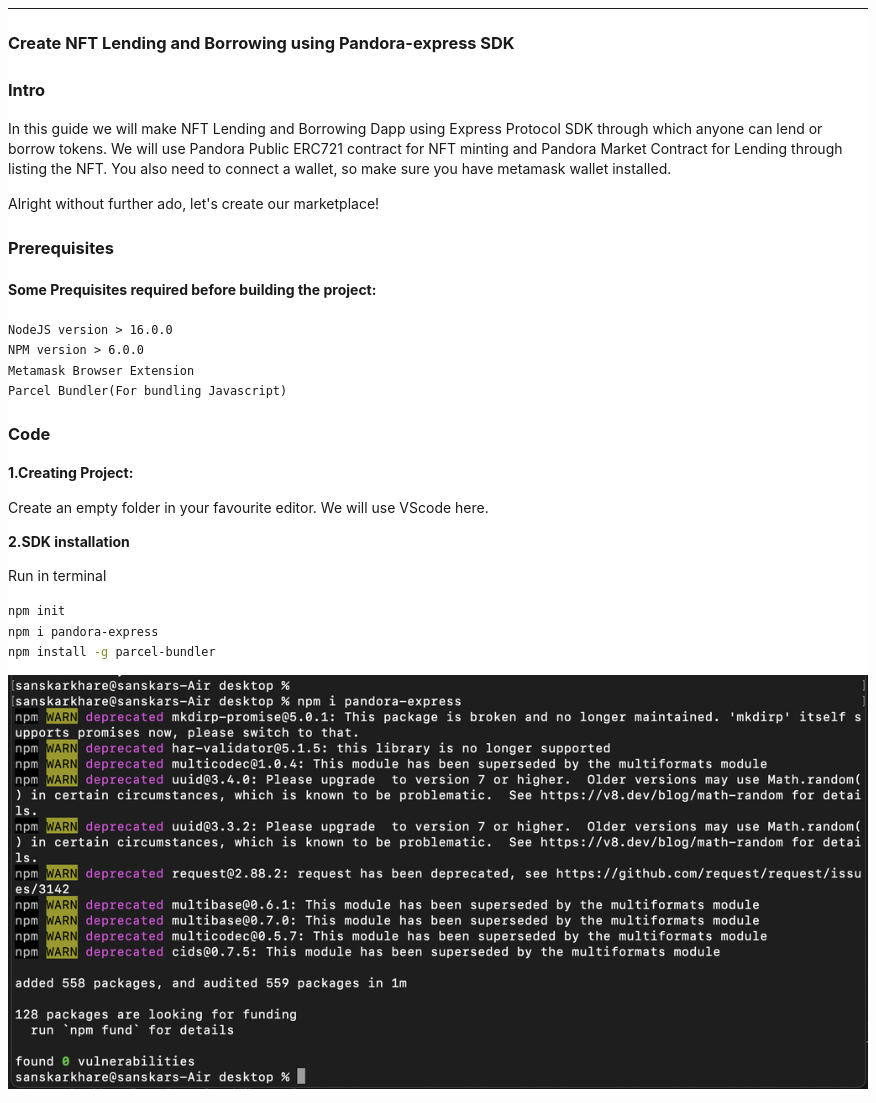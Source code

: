***

### Create NFT Lending and Borrowing using Pandora-express SDK

### Intro

  In this guide we will make NFT Lending and Borrowing Dapp using Express Protocol SDK through which anyone can lend or borrow tokens.
  We will use Pandora Public ERC721 contract for NFT minting and Pandora Market Contract for Lending through listing the NFT.
  You also need to connect a wallet, so make sure you have metamask wallet installed.

  Alright without further ado, let's create our marketplace!

### Prerequisites
#### Some Prequisites required before building the project:
    NodeJS version > 16.0.0
    NPM version > 6.0.0
    Metamask Browser Extension
    Parcel Bundler(For bundling Javascript)

### Code

  **1.Creating Project:**

  Create an empty folder in your favourite editor. We will use VScode here.


  **2.SDK installation** 
      
  Run in terminal

  ```bash
  npm init 
  npm i pandora-express 
  npm install -g parcel-bundler
  ``` 
  ![Screenshot](/media/pandora-install.png)
